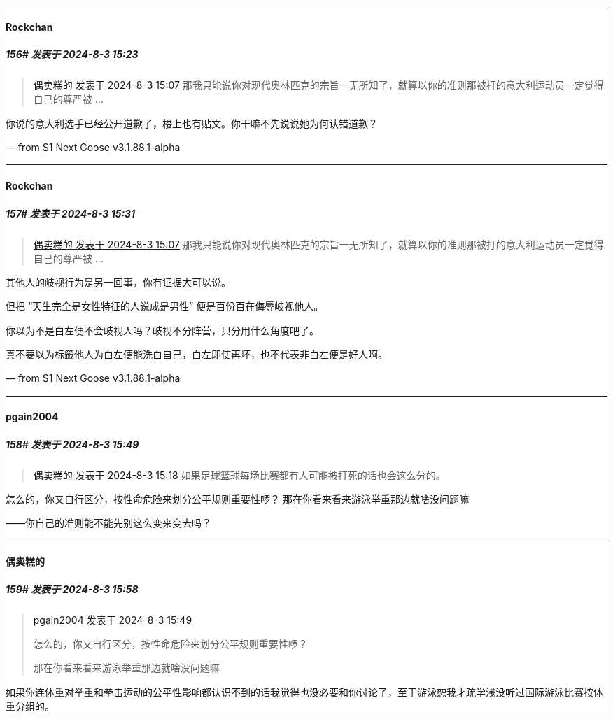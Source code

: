 *****

####  Rockchan  
##### 156#       发表于 2024-8-3 15:23

<blockquote><a href="httphttps://bbs.saraba1st.com/2b/forum.php?mod=redirect&amp;goto=findpost&amp;pid=65783917&amp;ptid=2193634" target="_blank">偶卖糕的 发表于 2024-8-3 15:07</a>
那我只能说你对现代奥林匹克的宗旨一无所知了，就算以你的准则那被打的意大利运动员一定觉得自己的尊严被 ...</blockquote>
你说的意大利选手已经公开道歉了，楼上也有贴文。你干嘛不先说说她为何认错道歉？

— from [S1 Next Goose](https://www.pgyer.com/xfPejhuq) v3.1.88.1-alpha


*****

####  Rockchan  
##### 157#       发表于 2024-8-3 15:31

<blockquote><a href="httphttps://bbs.saraba1st.com/2b/forum.php?mod=redirect&amp;goto=findpost&amp;pid=65783917&amp;ptid=2193634" target="_blank">偶卖糕的 发表于 2024-8-3 15:07</a>
那我只能说你对现代奥林匹克的宗旨一无所知了，就算以你的准则那被打的意大利运动员一定觉得自己的尊严被 ...</blockquote>
其他人的岐视行为是另一回事，你有证据大可以说。

但把 “天生完全是女性特征的人说成是男性” 便是百份百在侮辱岐视他人。

你以为不是白左便不会岐视人吗？岐视不分阵营，只分用什么角度吧了。

真不要以为标籤他人为白左便能洗白自己，白左即使再坏，也不代表非白左便是好人啊。

— from [S1 Next Goose](https://www.pgyer.com/xfPejhuq) v3.1.88.1-alpha


*****

####  pgain2004  
##### 158#       发表于 2024-8-3 15:49

<blockquote><a href="httphttps://bbs.saraba1st.com/2b/forum.php?mod=redirect&amp;goto=findpost&amp;pid=65783996&amp;ptid=2193634" target="_blank">偶卖糕的 发表于 2024-8-3 15:18</a>
如果足球篮球每场比赛都有人可能被打死的话也会这么分的。</blockquote>
怎么的，你又自行区分，按性命危险来划分公平规则重要性啰？
那在你看来看来游泳举重那边就啥没问题嘛

——你自己的准则能不能先别这么变来变去吗？


*****

####  偶卖糕的  
##### 159#       发表于 2024-8-3 15:58

<blockquote><a href="httphttps://bbs.saraba1st.com/2b/forum.php?mod=redirect&amp;goto=findpost&amp;pid=65784220&amp;ptid=2193634" target="_blank">pgain2004 发表于 2024-8-3 15:49</a>

怎么的，你又自行区分，按性命危险来划分公平规则重要性啰？

那在你看来看来游泳举重那边就啥没问题嘛</blockquote>
如果你连体重对举重和拳击运动的公平性影响都认识不到的话我觉得也没必要和你讨论了，至于游泳恕我才疏学浅没听过国际游泳比赛按体重分组的。
